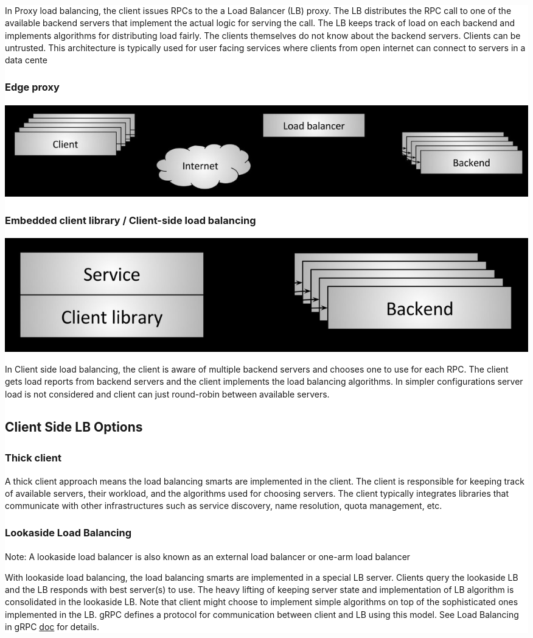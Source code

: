 In Proxy load balancing, the client issues RPCs to the a Load Balancer (LB) proxy. The LB distributes the RPC call to one of the available backend servers that implement the actual logic for serving the call. The LB keeps track of load on each backend and implements algorithms for distributing load fairly. The clients themselves do not know about the backend servers. Clients can be untrusted. This architecture is typically used for user facing services where clients from open internet can connect to servers in a data cente

### Edge proxy

![image](../../media/DevOps-DevOps-Load-Balancer-Proxy-image2.jpg)

### Embedded client library / Client-side load balancing

![image](../../media/DevOps-DevOps-Load-Balancer-Proxy-image3.jpg)

In Client side load balancing, the client is aware of multiple backend servers and chooses one to use for each RPC. The client gets load reports from backend servers and the client implements the load balancing algorithms. In simpler configurations server load is not considered and client can just round-robin between available servers.

## Client Side LB Options

### Thick client

A thick client approach means the load balancing smarts are implemented in the client. The client is responsible for keeping track of available servers, their workload, and the algorithms used for choosing servers. The client typically integrates libraries that communicate with other infrastructures such as service discovery, name resolution, quota management, etc.

### Lookaside Load Balancing

Note: A lookaside load balancer is also known as an external load balancer or one-arm load balancer

With lookaside load balancing, the load balancing smarts are implemented in a special LB server. Clients query the lookaside LB and the LB responds with best server(s) to use. The heavy lifting of keeping server state and implementation of LB algorithm is consolidated in the lookaside LB. Note that client might choose to implement simple algorithms on top of the sophisticated ones implemented in the LB. gRPC defines a protocol for communication between client and LB using this model. See Load Balancing in gRPC [doc](https://github.com/grpc/grpc/blob/master/doc/load-balancing) for details.
